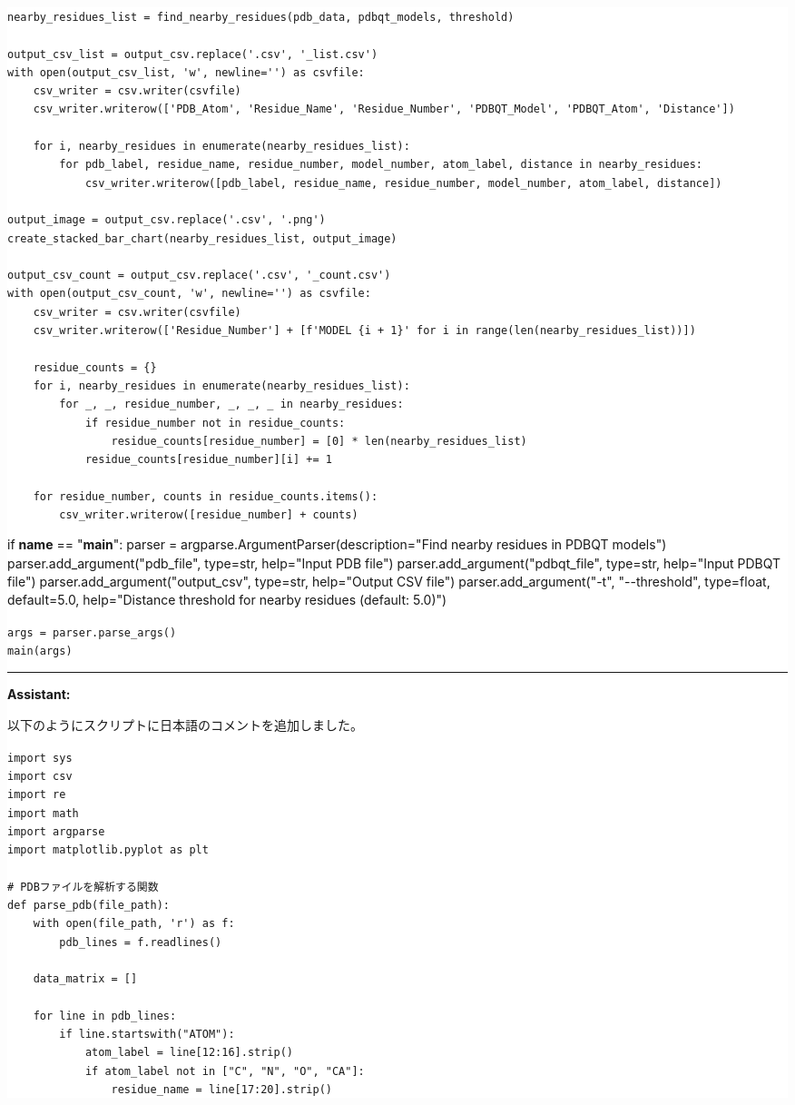     nearby_residues_list = find_nearby_residues(pdb_data, pdbqt_models, threshold)

    output_csv_list = output_csv.replace('.csv', '_list.csv')
    with open(output_csv_list, 'w', newline='') as csvfile:
        csv_writer = csv.writer(csvfile)
        csv_writer.writerow(['PDB_Atom', 'Residue_Name', 'Residue_Number', 'PDBQT_Model', 'PDBQT_Atom', 'Distance'])

        for i, nearby_residues in enumerate(nearby_residues_list):
            for pdb_label, residue_name, residue_number, model_number, atom_label, distance in nearby_residues:
                csv_writer.writerow([pdb_label, residue_name, residue_number, model_number, atom_label, distance])

    output_image = output_csv.replace('.csv', '.png')
    create_stacked_bar_chart(nearby_residues_list, output_image)

    output_csv_count = output_csv.replace('.csv', '_count.csv')
    with open(output_csv_count, 'w', newline='') as csvfile:
        csv_writer = csv.writer(csvfile)
        csv_writer.writerow(['Residue_Number'] + [f'MODEL {i + 1}' for i in range(len(nearby_residues_list))])

        residue_counts = {}
        for i, nearby_residues in enumerate(nearby_residues_list):
            for _, _, residue_number, _, _, _ in nearby_residues:
                if residue_number not in residue_counts:
                    residue_counts[residue_number] = [0] * len(nearby_residues_list)
                residue_counts[residue_number][i] += 1

        for residue_number, counts in residue_counts.items():
            csv_writer.writerow([residue_number] + counts)

if __name__ == "__main__":
    parser = argparse.ArgumentParser(description="Find nearby residues in PDBQT models")
    parser.add_argument("pdb_file", type=str, help="Input PDB file")
    parser.add_argument("pdbqt_file", type=str, help="Input PDBQT file")
    parser.add_argument("output_csv", type=str, help="Output CSV file")
    parser.add_argument("-t", "--threshold", type=float, default=5.0, help="Distance threshold for nearby residues (default: 5.0)")

    args = parser.parse_args()
    main(args)


***

**Assistant:**

以下のようにスクリプトに日本語のコメントを追加しました。

```
import sys
import csv
import re
import math
import argparse
import matplotlib.pyplot as plt

# PDBファイルを解析する関数
def parse_pdb(file_path):
    with open(file_path, 'r') as f:
        pdb_lines = f.readlines()

    data_matrix = []

    for line in pdb_lines:
        if line.startswith("ATOM"):
            atom_label = line[12:16].strip()
            if atom_label not in ["C", "N", "O", "CA"]:
                residue_name = line[17:20].strip()
```